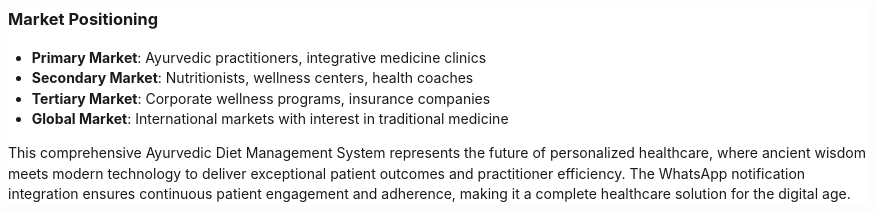 ### Market Positioning
- **Primary Market**: Ayurvedic practitioners, integrative medicine clinics
- **Secondary Market**: Nutritionists, wellness centers, health coaches
- **Tertiary Market**: Corporate wellness programs, insurance companies
- **Global Market**: International markets with interest in traditional medicine

This comprehensive Ayurvedic Diet Management System represents the future of personalized healthcare, where ancient wisdom meets modern technology to deliver exceptional patient outcomes and practitioner efficiency. The WhatsApp notification integration ensures continuous patient engagement and adherence, making it a complete healthcare solution for the digital age.
